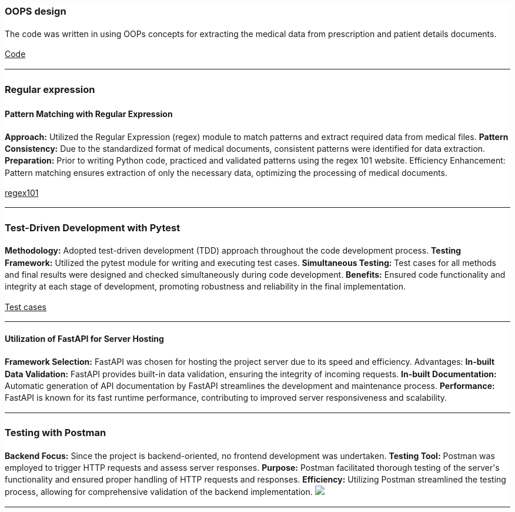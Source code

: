 ### OOPS design

The code was written in using OOPs concepts for extracting the medical data from prescription and patient details documents.

[Code](https://github.com/sushmitafordata/Healthcare-Project-Python/tree/main/Backend/src)

---
### Regular expression

#### **Pattern Matching with Regular Expression**
**Approach:** Utilized the Regular Expression (regex) module to match patterns and extract required data from medical files.
**Pattern Consistency:** Due to the standardized format of medical documents, consistent patterns were identified for data extraction.
**Preparation:** Prior to writing Python code, practiced and validated patterns using the regex 101 website.
Efficiency Enhancement: Pattern matching ensures extraction of only the necessary data, optimizing the processing of medical documents.

[regex101](https://regex101.com/)

---

### Test-Driven Development with Pytest
**Methodology:** Adopted test-driven development (TDD) approach throughout the code development process.
**Testing Framework:** Utilized the pytest module for writing and executing test cases.
**Simultaneous Testing:** Test cases for all methods and final results were designed and checked simultaneously during code development.
**Benefits:** Ensured code functionality and integrity at each stage of development, promoting robustness and reliability in the final implementation.

[Test cases](https://github.com/sushmitafordata/Healthcare-Project-Python/tree/main/Backend/Test)

---

#### Utilization of FastAPI for Server Hosting
**Framework Selection:** FastAPI was chosen for hosting the project server due to its speed and efficiency.
Advantages:
**In-built Data Validation:** FastAPI provides built-in data validation, ensuring the integrity of incoming requests.
**In-built Documentation:** Automatic generation of API documentation by FastAPI streamlines the development and maintenance process.
**Performance:** FastAPI is known for its fast runtime performance, contributing to improved server responsiveness and scalability.

---

### Testing with Postman
**Backend Focus:** Since the project is backend-oriented, no frontend development was undertaken.
**Testing Tool:** Postman was employed to trigger HTTP requests and assess server responses.
**Purpose:** Postman facilitated thorough testing of the server's functionality and ensured proper handling of HTTP requests and responses.
**Efficiency:** Utilizing Postman streamlined the testing process, allowing for comprehensive validation of the backend implementation.
<img src="https://github.com/Naveen-S6/Data_Extraction_Healthcare_Project/blob/main/Backend/Notebooks/postman.png" width="600" class="center">

---